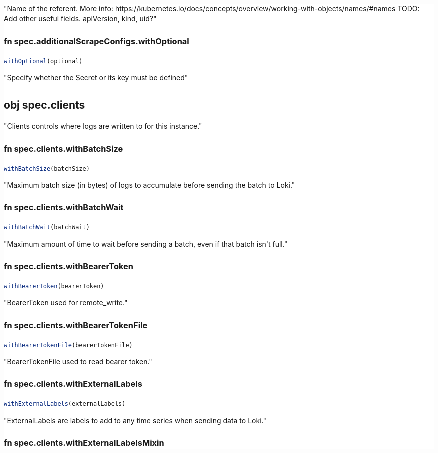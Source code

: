 "Name of the referent. More info: https://kubernetes.io/docs/concepts/overview/working-with-objects/names/#names TODO: Add other useful fields. apiVersion, kind, uid?"

### fn spec.additionalScrapeConfigs.withOptional

```ts
withOptional(optional)
```

"Specify whether the Secret or its key must be defined"

## obj spec.clients

"Clients controls where logs are written to for this instance."

### fn spec.clients.withBatchSize

```ts
withBatchSize(batchSize)
```

"Maximum batch size (in bytes) of logs to accumulate before sending the batch to Loki."

### fn spec.clients.withBatchWait

```ts
withBatchWait(batchWait)
```

"Maximum amount of time to wait before sending a batch, even if that batch isn't full."

### fn spec.clients.withBearerToken

```ts
withBearerToken(bearerToken)
```

"BearerToken used for remote_write."

### fn spec.clients.withBearerTokenFile

```ts
withBearerTokenFile(bearerTokenFile)
```

"BearerTokenFile used to read bearer token."

### fn spec.clients.withExternalLabels

```ts
withExternalLabels(externalLabels)
```

"ExternalLabels are labels to add to any time series when sending data to Loki."

### fn spec.clients.withExternalLabelsMixin
